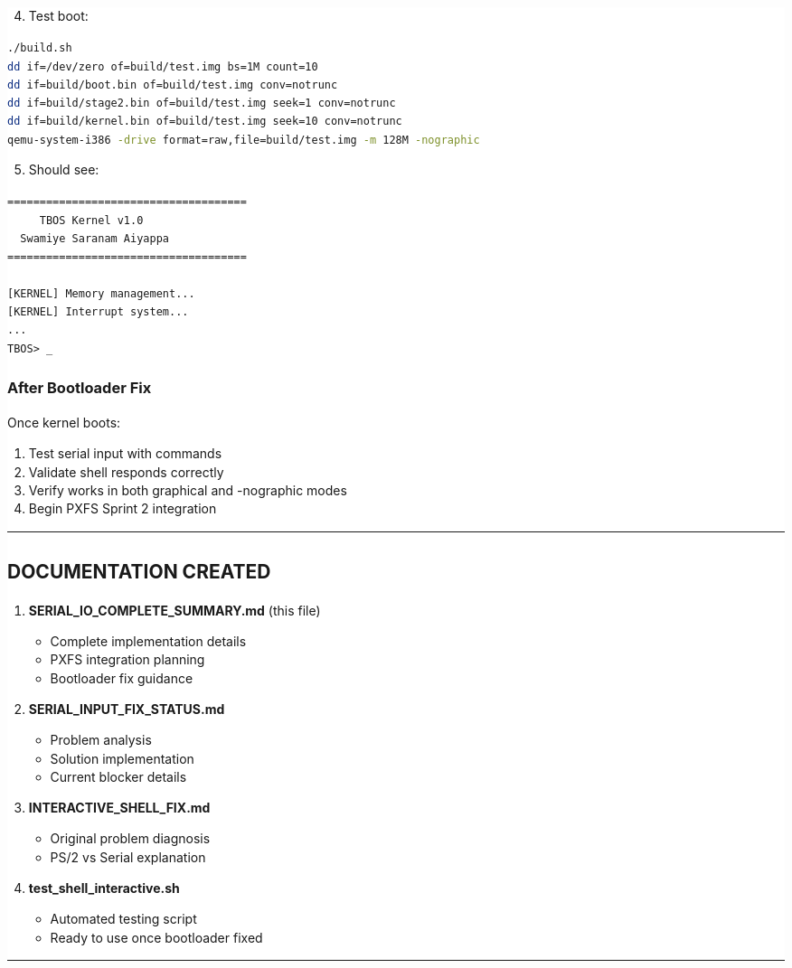 4. Test boot:
```bash
./build.sh
dd if=/dev/zero of=build/test.img bs=1M count=10
dd if=build/boot.bin of=build/test.img conv=notrunc
dd if=build/stage2.bin of=build/test.img seek=1 conv=notrunc
dd if=build/kernel.bin of=build/test.img seek=10 conv=notrunc
qemu-system-i386 -drive format=raw,file=build/test.img -m 128M -nographic
```

5. Should see:
```
=====================================
     TBOS Kernel v1.0
  Swamiye Saranam Aiyappa
=====================================

[KERNEL] Memory management...
[KERNEL] Interrupt system...
...
TBOS> _
```

### After Bootloader Fix

Once kernel boots:
1. Test serial input with commands
2. Validate shell responds correctly
3. Verify works in both graphical and -nographic modes
4. Begin PXFS Sprint 2 integration

---

## DOCUMENTATION CREATED

1. **SERIAL_IO_COMPLETE_SUMMARY.md** (this file)
   - Complete implementation details
   - PXFS integration planning
   - Bootloader fix guidance

2. **SERIAL_INPUT_FIX_STATUS.md**
   - Problem analysis
   - Solution implementation
   - Current blocker details

3. **INTERACTIVE_SHELL_FIX.md**
   - Original problem diagnosis
   - PS/2 vs Serial explanation

4. **test_shell_interactive.sh**
   - Automated testing script
   - Ready to use once bootloader fixed

---
